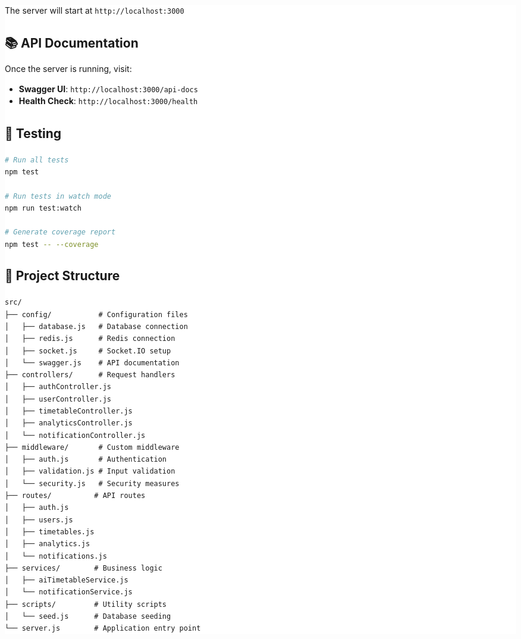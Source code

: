 The server will start at `http://localhost:3000`

## 📚 API Documentation

Once the server is running, visit:
- **Swagger UI**: `http://localhost:3000/api-docs`
- **Health Check**: `http://localhost:3000/health`

## 🧪 Testing

```bash
# Run all tests
npm test

# Run tests in watch mode
npm run test:watch

# Generate coverage report
npm test -- --coverage
```

## 📁 Project Structure

```
src/
├── config/           # Configuration files
│   ├── database.js   # Database connection
│   ├── redis.js      # Redis connection
│   ├── socket.js     # Socket.IO setup
│   └── swagger.js    # API documentation
├── controllers/      # Request handlers
│   ├── authController.js
│   ├── userController.js
│   ├── timetableController.js
│   ├── analyticsController.js
│   └── notificationController.js
├── middleware/       # Custom middleware
│   ├── auth.js       # Authentication
│   ├── validation.js # Input validation
│   └── security.js   # Security measures
├── routes/          # API routes
│   ├── auth.js
│   ├── users.js
│   ├── timetables.js
│   ├── analytics.js
│   └── notifications.js
├── services/        # Business logic
│   ├── aiTimetableService.js
│   └── notificationService.js
├── scripts/         # Utility scripts
│   └── seed.js      # Database seeding
└── server.js        # Application entry point
```
